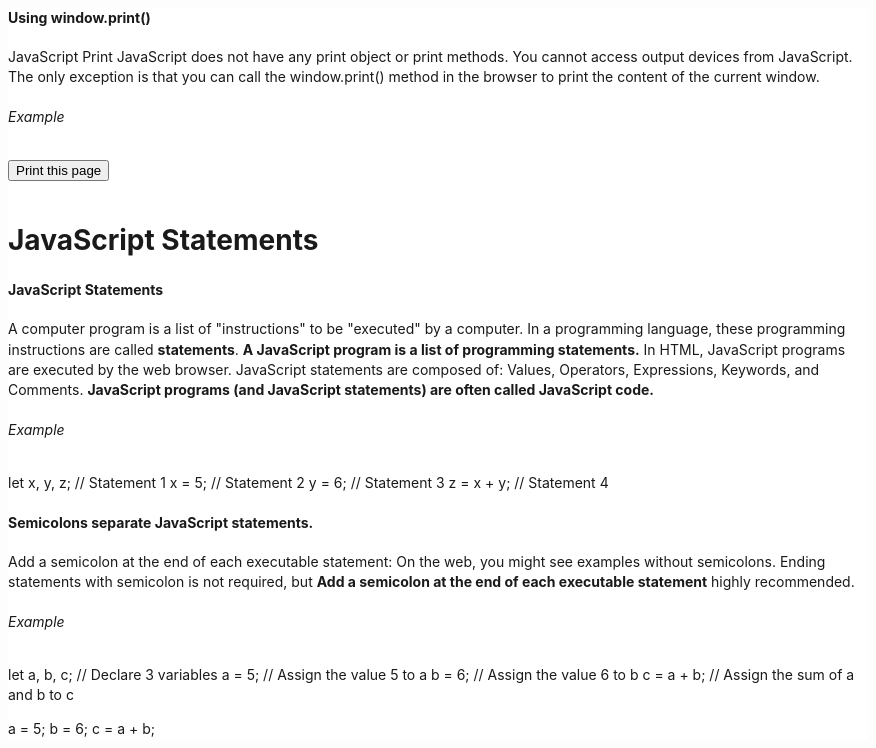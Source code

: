 
#### Using window.print()
JavaScript Print
    JavaScript does not have any print object or print methods.
    You cannot access output devices from JavaScript.
    The only exception is that you can call the window.print() method in the browser to print the content of the current window.

###### Example
<!DOCTYPE html>
<html>
    <body>
        <button onclick="window.print()">Print this page</button>
    </body>
</html>










# JavaScript Statements

#### JavaScript Statements
A computer program is a list of "instructions" to be "executed" by a computer.
In a programming language, these programming instructions are called **statements**.
**A JavaScript program is a list of programming statements.**
In HTML, JavaScript programs are executed by the web browser.
JavaScript statements are composed of: Values, Operators, Expressions, Keywords, and Comments.
**JavaScript programs (and JavaScript statements) are often called JavaScript code.**

###### Example
let x, y, z;    // Statement 1
x = 5;          // Statement 2
y = 6;          // Statement 3
z = x + y;      // Statement 4




#### Semicolons separate JavaScript statements.
Add a semicolon at the end of each executable statement:
On the web, you might see examples without semicolons.
Ending statements with semicolon is not required, 
but **Add a semicolon at the end of each executable statement** highly recommended.

###### Example
let a, b, c;  // Declare 3 variables
a = 5;        // Assign the value 5 to a
b = 6;        // Assign the value 6 to b
c = a + b;    // Assign the sum of a and b to c

a = 5; b = 6; c = a + b;      
